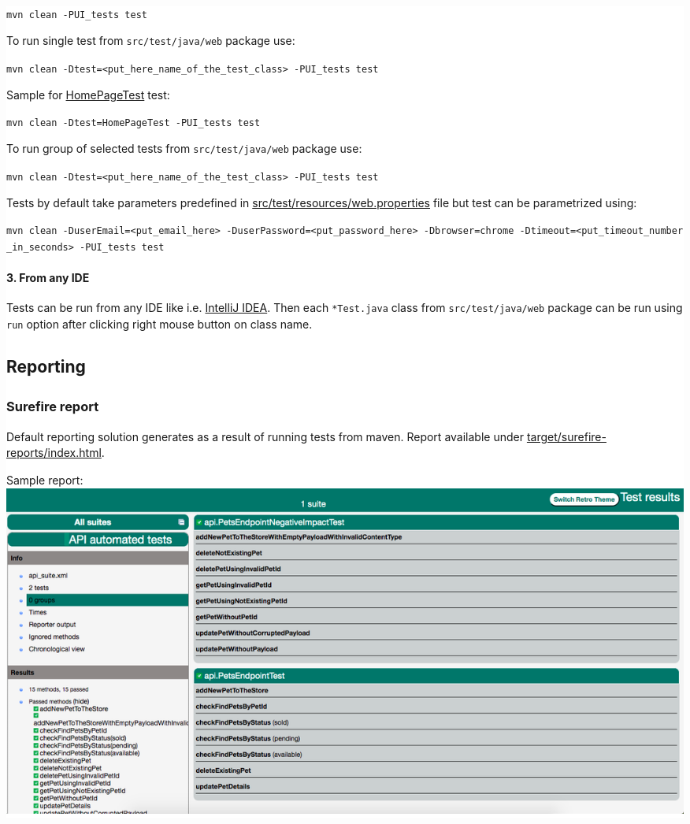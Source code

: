 ```
mvn clean -PUI_tests test
```

To run single test from `src/test/java/web` package use:

```
mvn clean -Dtest=<put_here_name_of_the_test_class> -PUI_tests test
```

Sample for [HomePageTest](src/test/java/web/HomePageTest.java) test:

```
mvn clean -Dtest=HomePageTest -PUI_tests test
```

To run group of selected tests from `src/test/java/web` package use:

```
mvn clean -Dtest=<put_here_name_of_the_test_class> -PUI_tests test
```

Tests by default take parameters predefined in [src/test/resources/web.properties](src/test/resources/web.properties)
file but test can be parametrized using:

```
mvn clean -DuserEmail=<put_email_here> -DuserPassword=<put_password_here> -Dbrowser=chrome -Dtimeout=<put_timeout_number_in_seconds> -PUI_tests test
```

#### 3. From any IDE

Tests can be run from any IDE like i.e. [IntelliJ IDEA](https://www.jetbrains.com/idea/). Then each `*Test.java` class
from `src/test/java/web` package can be run using `run` option after clicking right mouse button on class name.

## Reporting

### Surefire report

Default reporting solution generates as a result of running tests from maven. Report available
under [target/surefire-reports/index.html](target/surefire-reports/index.html).

Sample report:
![surefire sample report](surefire_report.png)
